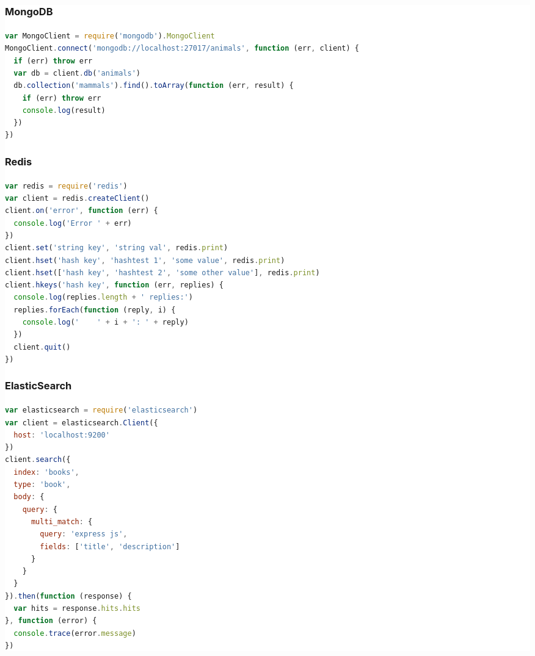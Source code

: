 ### MongoDB
```js
var MongoClient = require('mongodb').MongoClient
MongoClient.connect('mongodb://localhost:27017/animals', function (err, client) {
  if (err) throw err
  var db = client.db('animals')
  db.collection('mammals').find().toArray(function (err, result) {
    if (err) throw err
    console.log(result)
  })
})
```

### Redis
```js
var redis = require('redis')
var client = redis.createClient()
client.on('error', function (err) {
  console.log('Error ' + err)
})
client.set('string key', 'string val', redis.print)
client.hset('hash key', 'hashtest 1', 'some value', redis.print)
client.hset(['hash key', 'hashtest 2', 'some other value'], redis.print)
client.hkeys('hash key', function (err, replies) {
  console.log(replies.length + ' replies:')
  replies.forEach(function (reply, i) {
    console.log('    ' + i + ': ' + reply)
  })
  client.quit()
})
```

### ElasticSearch
```js
var elasticsearch = require('elasticsearch')
var client = elasticsearch.Client({
  host: 'localhost:9200'
})
client.search({
  index: 'books',
  type: 'book',
  body: {
    query: {
      multi_match: {
        query: 'express js',
        fields: ['title', 'description']
      }
    }
  }
}).then(function (response) {
  var hits = response.hits.hits
}, function (error) {
  console.trace(error.message)
})
```
